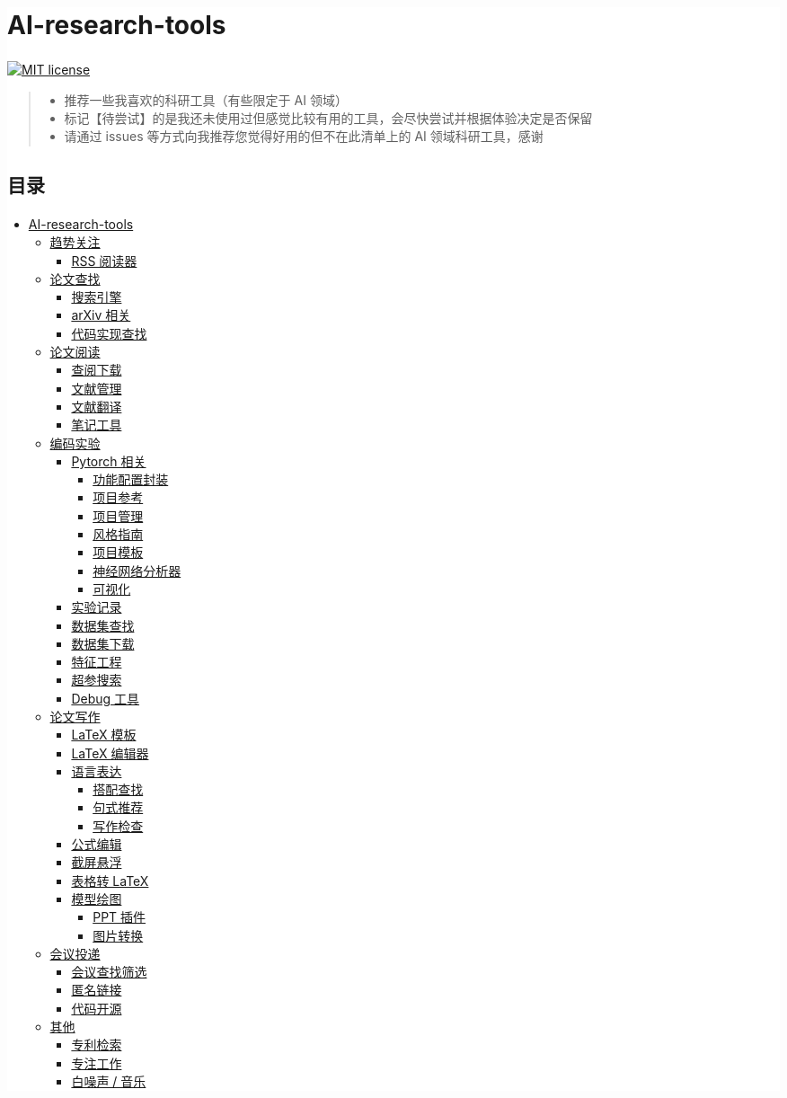 # AI-research-tools

[![MIT license](https://img.shields.io/badge/license-MIT-blue.svg)](https://github.com/bighuang624/AI-research-tools/blob/master/LICENSE)

> * 推荐一些我喜欢的科研工具（有些限定于 AI 领域）
> * 标记【待尝试】的是我还未使用过但感觉比较有用的工具，会尽快尝试并根据体验决定是否保留
> * 请通过 issues 等方式向我推荐您觉得好用的但不在此清单上的 AI 领域科研工具，感谢

## 目录  

- [AI-research-tools](#ai-research-tools)
  - [趋势关注](#趋势关注)
    - [RSS 阅读器](#rss-阅读器)
  - [论文查找](#论文查找)
    - [搜索引擎](#搜索引擎)
    - [arXiv 相关](#arxiv-相关)
    - [代码实现查找](#代码实现查找)
  - [论文阅读](#论文阅读)
    - [查阅下载](#查阅下载)
    - [文献管理](#文献管理)
    - [文献翻译](#文献翻译)
    - [笔记工具](#笔记工具)
  - [编码实验](#编码实验)
    - [Pytorch 相关](#pytorch-相关)
      - [功能配置封装](#功能配置封装)
      - [项目参考](#项目参考)
      - [项目管理](#项目管理)
      - [风格指南](#风格指南)
      - [项目模板](#项目模板)
      - [神经网络分析器](#神经网络分析器)
      - [可视化](#可视化)
    - [实验记录](#实验记录)
    - [数据集查找](#数据集查找)
    - [数据集下载](#数据集下载)
    - [特征工程](#特征工程)
    - [超参搜索](#超参搜索)
    - [Debug 工具](#debug-工具)
  - [论文写作](#论文写作)
    - [LaTeX 模板](#latex-模板)
    - [LaTeX 编辑器](#latex-编辑器)
    - [语言表达](#语言表达)
      - [搭配查找](#搭配查找)
      - [句式推荐](#句式推荐)
      - [写作检查](#写作检查)
    - [公式编辑](#公式编辑)
    - [截屏悬浮](#截屏悬浮)
    - [表格转 LaTeX](#表格转-latex)
    - [模型绘图](#模型绘图)
      - [PPT 插件](#ppt-插件)
      - [图片转换](#图片转换)
  - [会议投递](#会议投递)
    - [会议查找筛选](#会议查找筛选)
    - [匿名链接](#匿名链接)
    - [代码开源](#代码开源)
  - [其他](#其他)
    - [专利检索](#专利检索)
    - [专注工作](#专注工作)
    - [白噪声 / 音乐](#白噪声--音乐)
